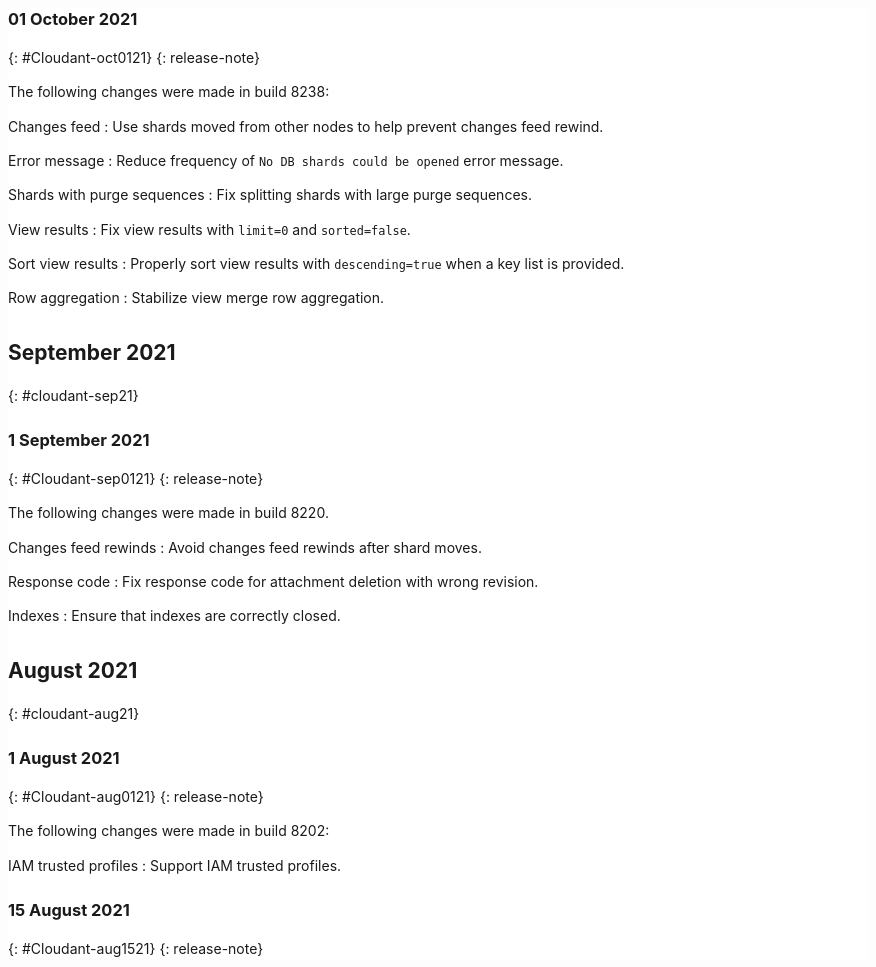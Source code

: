 ### 01 October 2021
{: #Cloudant-oct0121}
{: release-note}

The following changes were made in build 8238:

Changes feed
:   Use shards moved from other nodes to help prevent changes feed rewind.

Error message
:   Reduce frequency of `No DB shards could be opened` error message.

Shards with purge sequences
:   Fix splitting shards with large purge sequences.

View results
:   Fix view results with `limit=0` and `sorted=false`.

Sort view results
:   Properly sort view results with `descending=true` when a key list is provided.

Row aggregation
:   Stabilize view merge row aggregation.

## September 2021
{: #cloudant-sep21}

### 1 September 2021
{: #Cloudant-sep0121}
{: release-note}

The following changes were made in build 8220.

Changes feed rewinds
:   Avoid changes feed rewinds after shard moves.

Response code
:   Fix response code for attachment deletion with wrong revision.

Indexes
:   Ensure that indexes are correctly closed.

## August 2021
{: #cloudant-aug21}

### 1 August 2021
{: #Cloudant-aug0121}
{: release-note}

The following changes were made in build 8202:

IAM trusted profiles
:   Support IAM trusted profiles.

### 15 August 2021
{: #Cloudant-aug1521}
{: release-note}
